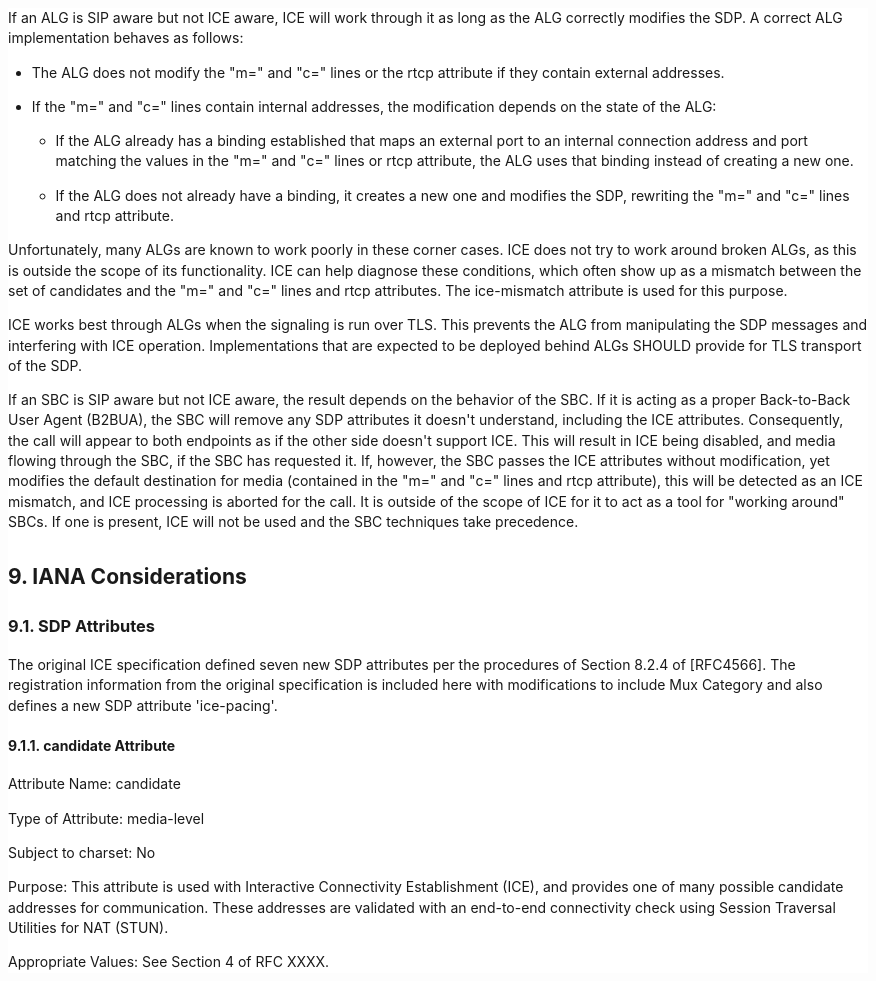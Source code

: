 If an ALG is SIP aware but not ICE aware, ICE will work through it as long as the ALG correctly modifies the SDP.  A correct ALG implementation behaves as follows:

*  The ALG does not modify the "m=" and "c=" lines or the rtcp attribute if they contain external addresses.

*  If the "m=" and "c=" lines contain internal addresses, the modification depends on the state of the ALG:

   *  If the ALG already has a binding established that maps an external port to an internal connection address and port matching the values in the "m=" and "c=" lines or rtcp attribute, the ALG uses that binding instead of creating a new one.

   *  If the ALG does not already have a binding, it creates a new one and modifies the SDP, rewriting the "m=" and "c=" lines and rtcp attribute.

Unfortunately, many ALGs are known to work poorly in these corner cases.  ICE does not try to work around broken ALGs, as this is outside the scope of its functionality.  ICE can help diagnose these conditions, which often show up as a mismatch between the set of candidates and the "m=" and "c=" lines and rtcp attributes.  The ice-mismatch attribute is used for this purpose.

ICE works best through ALGs when the signaling is run over TLS.  This prevents the ALG from manipulating the SDP messages and interfering with ICE operation.  Implementations that are expected to be deployed behind ALGs SHOULD provide for TLS transport of the SDP.

If an SBC is SIP aware but not ICE aware, the result depends on the behavior of the SBC.  If it is acting as a proper Back-to-Back User Agent (B2BUA), the SBC will remove any SDP attributes it doesn't understand, including the ICE attributes.  Consequently, the call will appear to both endpoints as if the other side doesn't support ICE.  This will result in ICE being disabled, and media flowing through the SBC, if the SBC has requested it.  If, however, the SBC passes the ICE attributes without modification, yet modifies the default destination for media (contained in the "m=" and "c=" lines and rtcp attribute), this will be detected as an ICE mismatch, and ICE processing is aborted for the call.  It is outside of the scope of ICE for it to act as a tool for "working around" SBCs.  If one is present, ICE will not be used and the SBC techniques take precedence.

## 9. IANA Considerations

### 9.1. SDP Attributes

The original ICE specification defined seven new SDP attributes per the procedures of Section 8.2.4 of [RFC4566].  The registration information from the original specification is included here with modifications to include Mux Category and also defines a new SDP attribute 'ice-pacing'.

#### 9.1.1. candidate Attribute

Attribute Name:  candidate

Type of Attribute:  media-level

Subject to charset:  No

Purpose:  This attribute is used with Interactive Connectivity Establishment (ICE), and provides one of many possible candidate addresses for communication.  These addresses are validated with an end-to-end connectivity check using Session Traversal Utilities for NAT (STUN).

Appropriate Values:  See Section 4 of RFC XXXX.
